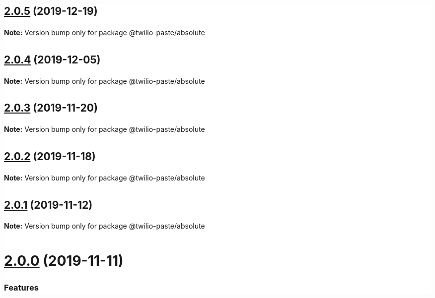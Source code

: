



## [2.0.5](https://github.com/twilio-labs/paste/compare/@twilio-paste/absolute@2.0.4...@twilio-paste/absolute@2.0.5) (2019-12-19)

**Note:** Version bump only for package @twilio-paste/absolute





## [2.0.4](https://github.com/twilio-labs/paste/compare/@twilio-paste/absolute@2.0.3...@twilio-paste/absolute@2.0.4) (2019-12-05)

**Note:** Version bump only for package @twilio-paste/absolute





## [2.0.3](https://github.com/twilio-labs/paste/compare/@twilio-paste/absolute@2.0.2...@twilio-paste/absolute@2.0.3) (2019-11-20)

**Note:** Version bump only for package @twilio-paste/absolute





## [2.0.2](https://github.com/twilio-labs/paste/compare/@twilio-paste/absolute@2.0.1...@twilio-paste/absolute@2.0.2) (2019-11-18)

**Note:** Version bump only for package @twilio-paste/absolute





## [2.0.1](https://github.com/twilio-labs/paste/compare/@twilio-paste/absolute@2.0.0...@twilio-paste/absolute@2.0.1) (2019-11-12)

**Note:** Version bump only for package @twilio-paste/absolute





# [2.0.0](https://github.com/twilio-labs/paste/compare/@twilio-paste/absolute@1.1.0...@twilio-paste/absolute@2.0.0) (2019-11-11)


### Features
